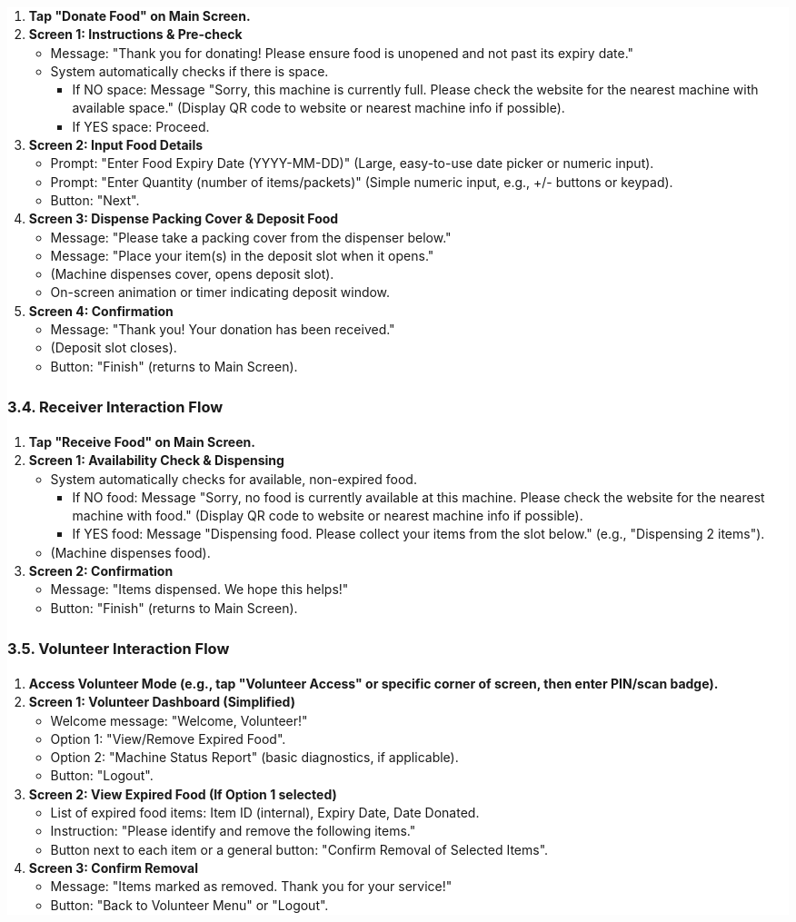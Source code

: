 1.  **Tap "Donate Food" on Main Screen.**
2.  **Screen 1: Instructions & Pre-check**
    *   Message: "Thank you for donating! Please ensure food is unopened and not past its expiry date."
    *   System automatically checks if there is space. 
        *   If NO space: Message "Sorry, this machine is currently full. Please check the website for the nearest machine with available space." (Display QR code to website or nearest machine info if possible).
        *   If YES space: Proceed.
3.  **Screen 2: Input Food Details**
    *   Prompt: "Enter Food Expiry Date (YYYY-MM-DD)" (Large, easy-to-use date picker or numeric input).
    *   Prompt: "Enter Quantity (number of items/packets)" (Simple numeric input, e.g., +/- buttons or keypad).
    *   Button: "Next".
4.  **Screen 3: Dispense Packing Cover & Deposit Food**
    *   Message: "Please take a packing cover from the dispenser below."
    *   Message: "Place your item(s) in the deposit slot when it opens."
    *   (Machine dispenses cover, opens deposit slot).
    *   On-screen animation or timer indicating deposit window.
5.  **Screen 4: Confirmation**
    *   Message: "Thank you! Your donation has been received."
    *   (Deposit slot closes).
    *   Button: "Finish" (returns to Main Screen).

### 3.4. Receiver Interaction Flow

1.  **Tap "Receive Food" on Main Screen.**
2.  **Screen 1: Availability Check & Dispensing**
    *   System automatically checks for available, non-expired food.
        *   If NO food: Message "Sorry, no food is currently available at this machine. Please check the website for the nearest machine with food." (Display QR code to website or nearest machine info if possible).
        *   If YES food: Message "Dispensing food. Please collect your items from the slot below." (e.g., "Dispensing 2 items").
    *   (Machine dispenses food).
3.  **Screen 2: Confirmation**
    *   Message: "Items dispensed. We hope this helps!"
    *   Button: "Finish" (returns to Main Screen).

### 3.5. Volunteer Interaction Flow

1.  **Access Volunteer Mode (e.g., tap "Volunteer Access" or specific corner of screen, then enter PIN/scan badge).**
2.  **Screen 1: Volunteer Dashboard (Simplified)**
    *   Welcome message: "Welcome, Volunteer!"
    *   Option 1: "View/Remove Expired Food".
    *   Option 2: "Machine Status Report" (basic diagnostics, if applicable).
    *   Button: "Logout".
3.  **Screen 2: View Expired Food (If Option 1 selected)**
    *   List of expired food items: Item ID (internal), Expiry Date, Date Donated.
    *   Instruction: "Please identify and remove the following items."
    *   Button next to each item or a general button: "Confirm Removal of Selected Items".
4.  **Screen 3: Confirm Removal**
    *   Message: "Items marked as removed. Thank you for your service!"
    *   Button: "Back to Volunteer Menu" or "Logout".
